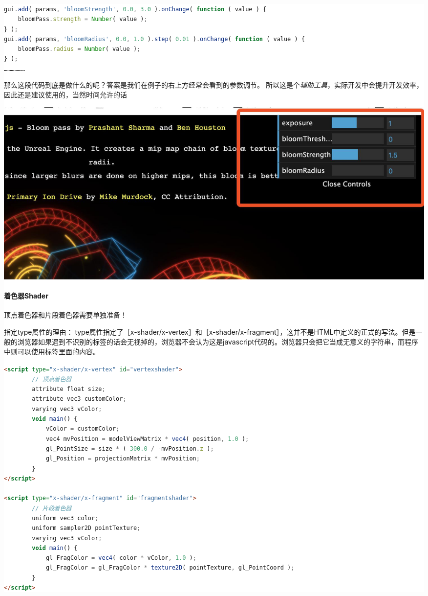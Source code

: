 ```javascript
gui.add( params, 'bloomStrength', 0.0, 3.0 ).onChange( function ( value ) {
	bloomPass.strength = Number( value );
} );
gui.add( params, 'bloomRadius', 0.0, 1.0 ).step( 0.01 ).onChange( function ( value ) {
	bloomPass.radius = Number( value );
} );
………………
```

那么这段代码到底是做什么的呢？答案是我们在例子的右上方经常会看到的参数调节。
所以这是个*辅助工具*，实际开发中会提升开发效率，因此还是建议使用的，当然时间允许的话

![GUI在页面上具体表现为](import-three/1.jpg)

#### 着色器Shader
顶点着色器和片段着色器需要单独准备！

指定type属性的理由：
type属性指定了［x-shader/x-vertex］和［x-shader/x-fragment］，这并不是HTML中定义的正式的写法。但是一般的浏览器如果遇到不识别的标签的话会无视掉的，浏览器不会认为这是javascript代码的。浏览器只会把它当成无意义的字符串，而程序中则可以使用标签里面的内容。
```html
<script type="x-shader/x-vertex" id="vertexshader">
		// 顶点着色器
		attribute float size;
		attribute vec3 customColor;
		varying vec3 vColor;
		void main() {
			vColor = customColor;
			vec4 mvPosition = modelViewMatrix * vec4( position, 1.0 );
			gl_PointSize = size * ( 300.0 / -mvPosition.z );
			gl_Position = projectionMatrix * mvPosition;
		}
</script>

<script type="x-shader/x-fragment" id="fragmentshader">
		// 片段着色器
		uniform vec3 color;
		uniform sampler2D pointTexture;
		varying vec3 vColor;
		void main() {
			gl_FragColor = vec4( color * vColor, 1.0 );
			gl_FragColor = gl_FragColor * texture2D( pointTexture, gl_PointCoord );
		}
</script>

```


